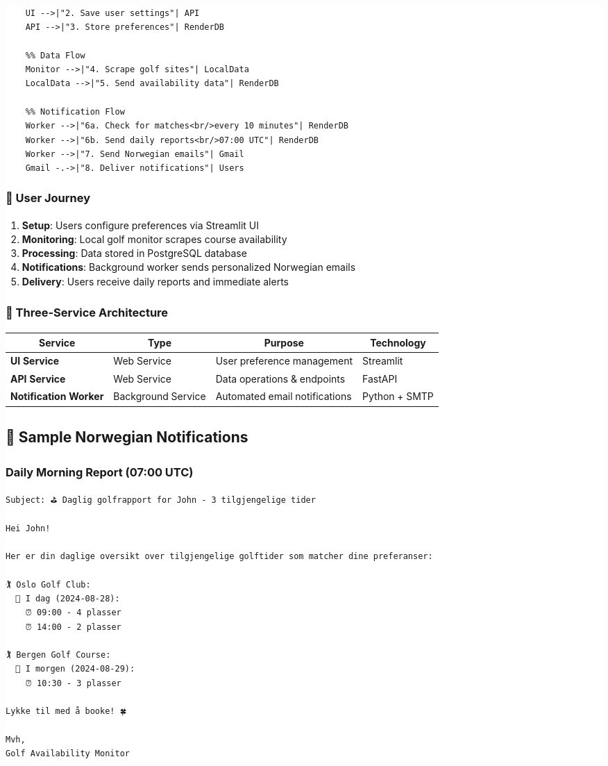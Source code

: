 ```mermaid
    UI -->|"2. Save user settings"| API
    API -->|"3. Store preferences"| RenderDB
    
    %% Data Flow
    Monitor -->|"4. Scrape golf sites"| LocalData
    LocalData -->|"5. Send availability data"| RenderDB
    
    %% Notification Flow  
    Worker -->|"6a. Check for matches<br/>every 10 minutes"| RenderDB
    Worker -->|"6b. Send daily reports<br/>07:00 UTC"| RenderDB
    Worker -->|"7. Send Norwegian emails"| Gmail
    Gmail -.->|"8. Deliver notifications"| Users
```

### 🔄 User Journey

1. **Setup**: Users configure preferences via Streamlit UI
2. **Monitoring**: Local golf monitor scrapes course availability  
3. **Processing**: Data stored in PostgreSQL database
4. **Notifications**: Background worker sends personalized Norwegian emails
5. **Delivery**: Users receive daily reports and immediate alerts

### 🎯 Three-Service Architecture

| Service | Type | Purpose | Technology |
|---------|------|---------|------------|
| **UI Service** | Web Service | User preference management | Streamlit |
| **API Service** | Web Service | Data operations & endpoints | FastAPI |
| **Notification Worker** | Background Service | Automated email notifications | Python + SMTP |

## 📧 Sample Norwegian Notifications

### Daily Morning Report (07:00 UTC)
```
Subject: ⛳ Daglig golfrapport for John - 3 tilgjengelige tider

Hei John!

Her er din daglige oversikt over tilgjengelige golftider som matcher dine preferanser:

🏌️ Oslo Golf Club:
  📅 I dag (2024-08-28):
    ⏰ 09:00 - 4 plasser
    ⏰ 14:00 - 2 plasser

🏌️ Bergen Golf Course:
  📅 I morgen (2024-08-29):
    ⏰ 10:30 - 3 plasser

Lykke til med å booke! 🍀

Mvh,
Golf Availability Monitor
```
